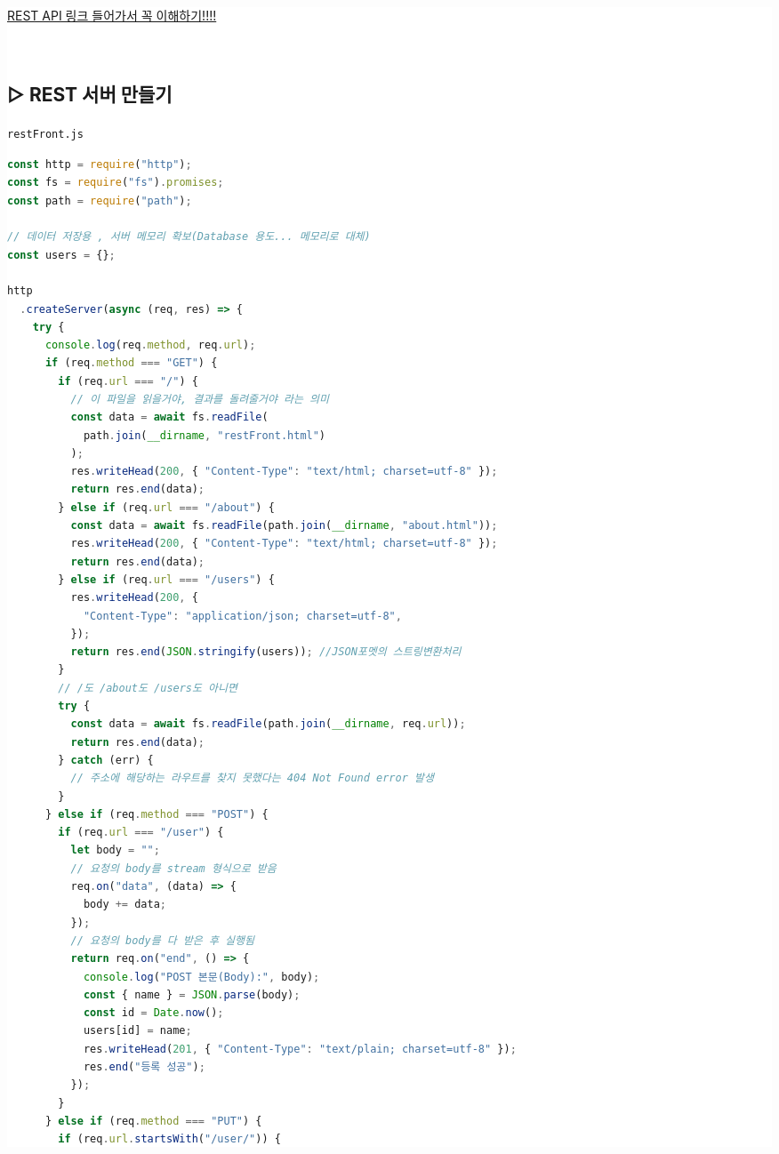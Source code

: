 [REST API 링크 들어가서 꼭 이해하기!!!!](https://velog.io/@sieunpark/REST-API)

<br>

## ▷ REST 서버 만들기

`restFront.js`

```jsx
const http = require("http");
const fs = require("fs").promises;
const path = require("path");

// 데이터 저장용 , 서버 메모리 확보(Database 용도... 메모리로 대체)
const users = {};

http
  .createServer(async (req, res) => {
    try {
      console.log(req.method, req.url);
      if (req.method === "GET") {
        if (req.url === "/") {
          // 이 파일을 읽을거야, 결과를 돌려줄거야 라는 의미
          const data = await fs.readFile(
            path.join(__dirname, "restFront.html")
          );
          res.writeHead(200, { "Content-Type": "text/html; charset=utf-8" });
          return res.end(data);
        } else if (req.url === "/about") {
          const data = await fs.readFile(path.join(__dirname, "about.html"));
          res.writeHead(200, { "Content-Type": "text/html; charset=utf-8" });
          return res.end(data);
        } else if (req.url === "/users") {
          res.writeHead(200, {
            "Content-Type": "application/json; charset=utf-8",
          });
          return res.end(JSON.stringify(users)); //JSON포멧의 스트링변환처리
        }
        // /도 /about도 /users도 아니면
        try {
          const data = await fs.readFile(path.join(__dirname, req.url));
          return res.end(data);
        } catch (err) {
          // 주소에 해당하는 라우트를 찾지 못했다는 404 Not Found error 발생
        }
      } else if (req.method === "POST") {
        if (req.url === "/user") {
          let body = "";
          // 요청의 body를 stream 형식으로 받음
          req.on("data", (data) => {
            body += data;
          });
          // 요청의 body를 다 받은 후 실행됨
          return req.on("end", () => {
            console.log("POST 본문(Body):", body);
            const { name } = JSON.parse(body);
            const id = Date.now();
            users[id] = name;
            res.writeHead(201, { "Content-Type": "text/plain; charset=utf-8" });
            res.end("등록 성공");
          });
        }
      } else if (req.method === "PUT") {
        if (req.url.startsWith("/user/")) {
```